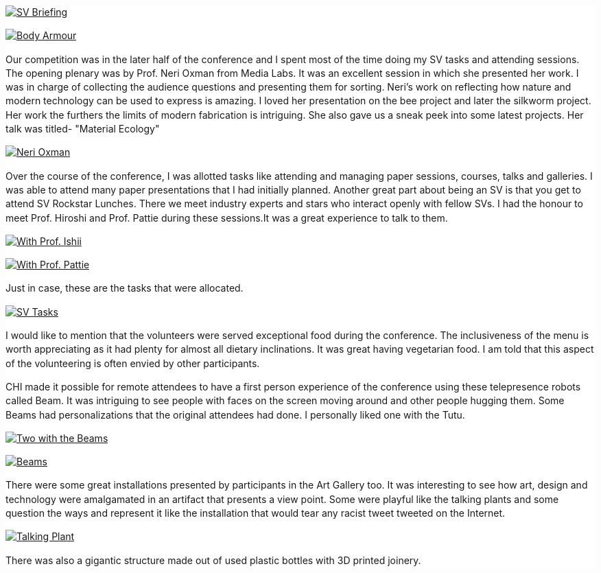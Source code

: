 <a data-flickr-embed="true"  href="https://www.flickr.com/photos/94411929@N06/35257013242/in/album-72157682238049102/" title="SV Briefing"><img src="https://c1.staticflickr.com/5/4226/35257013242_59f6864c78_z.jpg" width="640" height="480" alt="SV Briefing"></a><script async src="//embedr.flickr.com/assets/client-code.js" charset="utf-8"></script>

<a data-flickr-embed="true"  href="https://www.flickr.com/photos/94411929@N06/35257017032/in/album-72157682238049102/" title="Body Armour"><img src="https://c1.staticflickr.com/5/4263/35257017032_6bbebc268e_z.jpg" width="480" height="640" alt="Body Armour"></a><script async src="//embedr.flickr.com/assets/client-code.js" charset="utf-8"></script>

 
Our competition was in the later half of the conference and I spent most of the time doing my SV tasks and attending sessions. The opening plenary was by Prof. Neri Oxman from Media Labs. It was an excellent session in which she presented her work. I was in charge of collecting the audience questions and presenting them for sorting. Neri’s work on reflecting how nature and modern technology can be used to express is amazing. I loved her presentation on the bee project and later the silkworm project. Her work the furthers the limits of modern fabrication is intriguing. She also gave us a sneak peek into some latest projects. Her talk was titled- "Material Ecology"

<a data-flickr-embed="true"  href="https://www.flickr.com/photos/94411929@N06/34581518644/in/album-72157682238049102/" title="Neri Oxman"><img src="https://c1.staticflickr.com/5/4282/34581518644_9afe5ed6e0_z.jpg" width="640" height="481" alt="Neri Oxman"></a><script async src="//embedr.flickr.com/assets/client-code.js" charset="utf-8"></script>
 
Over the course of the conference, I was allotted tasks like attending and managing paper sessions, courses, talks and galleries. I was able to attend many paper presentations that I had initially planned. Another great part about being an SV is that you get to attend SV Rockstar Lunches. There we meet industry experts and stars who interact openly with fellow SVs. I had the honour to meet Prof. Hiroshi and Prof. Pattie during these sessions.It was a great experience to talk to them. 

<a data-flickr-embed="true"  href="https://www.flickr.com/photos/94411929@N06/35036315460/in/album-72157682238049102/" title="With Prof. Ishii"><img src="https://c1.staticflickr.com/5/4233/35036315460_a49f1dcd0b_z.jpg" width="640" height="480" alt="With Prof. Ishii"></a><script async src="//embedr.flickr.com/assets/client-code.js" charset="utf-8"></script>

<a data-flickr-embed="true"  href="https://www.flickr.com/photos/94411929@N06/35036316740/in/album-72157682238049102/" title="With Prof. Pattie"><img src="https://c1.staticflickr.com/5/4257/35036316740_dc8cc68435_z.jpg" width="640" height="480" alt="With Prof. Pattie"></a><script async src="//embedr.flickr.com/assets/client-code.js" charset="utf-8"></script>


Just in case, these are the tasks that were allocated.

<a data-flickr-embed="true"  href="https://www.flickr.com/photos/94411929@N06/35077430550/in/album-72157682238049102/" title="SV Tasks"><img src="https://c1.staticflickr.com/5/4239/35077430550_86de3ec5c6_z.jpg" width="519" height="397" alt="SV Tasks"></a><script async src="//embedr.flickr.com/assets/client-code.js" charset="utf-8"></script>

 
I would like to mention that the volunteers were served exceptional food during the conference. The inclusiveness of the menu is worth appreciating as it had plenty for almost all dietary inclinations. It was great having vegetarian food. I am told that this aspect of the volunteering is often envied by other participants.
 
CHI made it possible for remote attendees to have a first person experience of the conference using these telepresence robots called Beam. It was intriguing to see people with faces on the screen moving around and other people hugging them. Some Beams had personalizations that the original attendees had done. I personally liked one with the Tutu.

<a data-flickr-embed="true"  href="https://www.flickr.com/photos/94411929@N06/35257014962/in/album-72157682238049102/" title="Two with the Beams"><img src="https://c1.staticflickr.com/5/4290/35257014962_6bbd060877_z.jpg" width="640" height="480" alt="Two with the Beams"></a><script async src="//embedr.flickr.com/assets/client-code.js" charset="utf-8"></script>

<a data-flickr-embed="true"  href="https://www.flickr.com/photos/94411929@N06/35293560871/in/album-72157682238049102/" title="Beams"><img src="https://c1.staticflickr.com/5/4254/35293560871_05635a9a9d_z.jpg" width="480" height="640" alt="Beams"></a><script async src="//embedr.flickr.com/assets/client-code.js" charset="utf-8"></script>

There were some great installations presented by participants in the Art Gallery too. It was interesting to see how art, design and technology were amalgamated in an artifact that presents a view point. Some were playful like the talking plants and some question the ways and represent it like the installation that would tear any racist tweet tweeted on the Internet.

<a data-flickr-embed="true"  href="https://www.flickr.com/photos/94411929@N06/35257014542/in/album-72157682238049102/" title="Talking Plant"><img src="https://c1.staticflickr.com/5/4283/35257014542_1cb7ac8554_z.jpg" width="640" height="480" alt="Talking Plant"></a><script async src="//embedr.flickr.com/assets/client-code.js" charset="utf-8"></script>

There was also a gigantic structure made out of used plastic bottles with 3D printed joinery.
